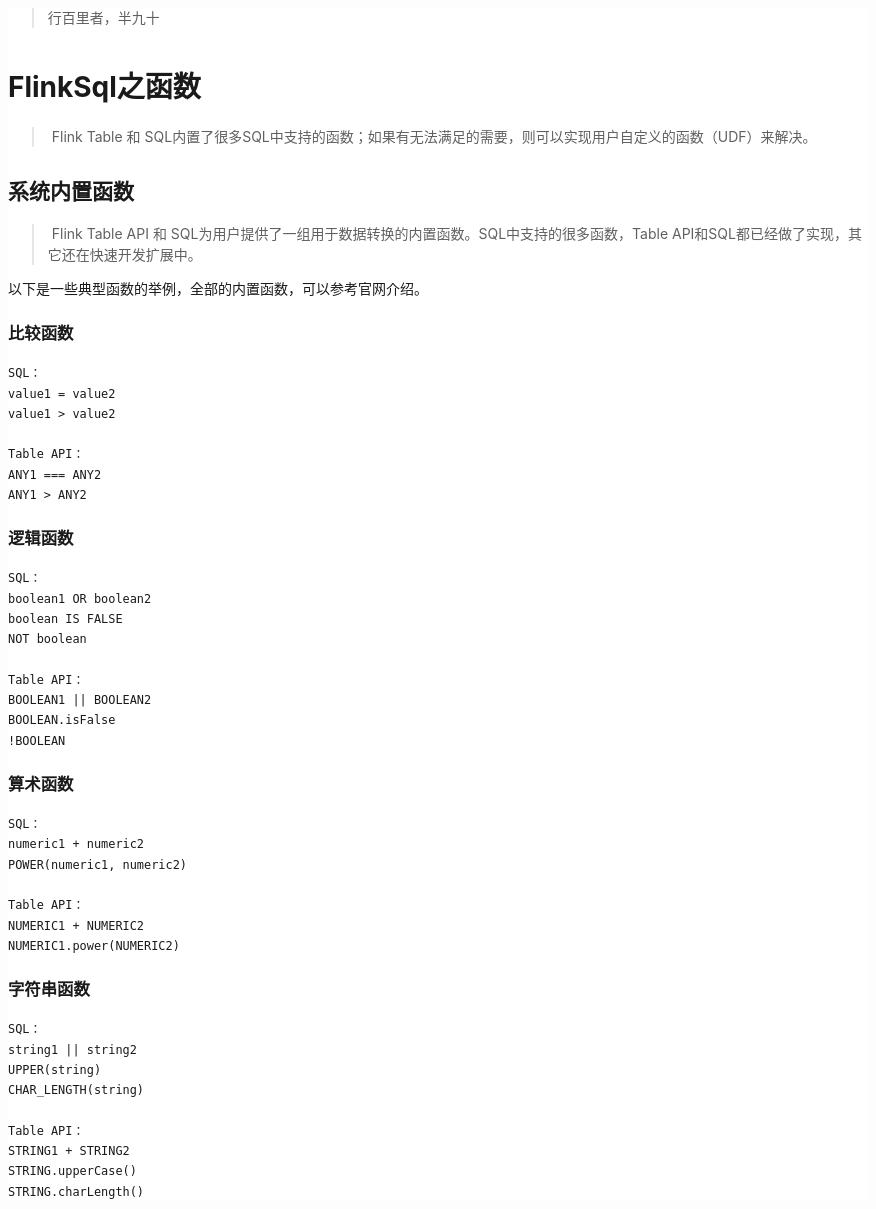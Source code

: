 > 行百里者，半九十

# FlinkSql之函数

> ​	Flink Table 和 SQL内置了很多SQL中支持的函数；如果有无法满足的需要，则可以实现用户自定义的函数（UDF）来解决。

## **系统内置函数**

> ​	Flink Table API 和 SQL为用户提供了一组用于数据转换的内置函数。SQL中支持的很多函数，Table API和SQL都已经做了实现，其它还在快速开发扩展中。

以下是一些典型函数的举例，全部的内置函数，可以参考官网介绍。

### 比较函数

```
SQL：
value1 = value2
value1 > value2

Table API：
ANY1 === ANY2
ANY1 > ANY2
```

### 逻辑函数

```
SQL：
boolean1 OR boolean2
boolean IS FALSE
NOT boolean

Table API：
BOOLEAN1 || BOOLEAN2
BOOLEAN.isFalse
!BOOLEAN
```

### 算术函数

```
SQL：
numeric1 + numeric2
POWER(numeric1, numeric2)

Table API：
NUMERIC1 + NUMERIC2
NUMERIC1.power(NUMERIC2)
```

### 字符串函数

```
SQL：
string1 || string2
UPPER(string)
CHAR_LENGTH(string)

Table API：
STRING1 + STRING2
STRING.upperCase()
STRING.charLength()
```
